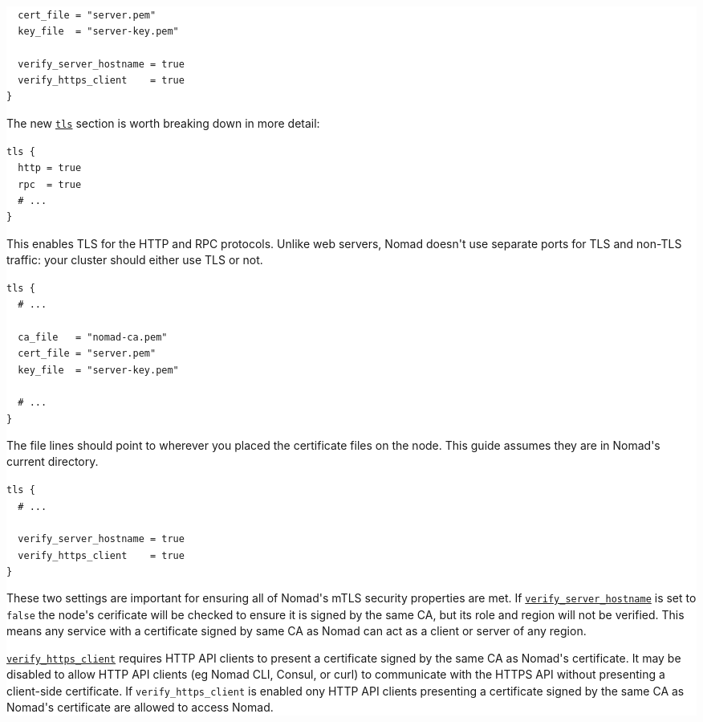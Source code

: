 ```hcl
  cert_file = "server.pem"
  key_file  = "server-key.pem"

  verify_server_hostname = true
  verify_https_client    = true
}
```

The new [`tls`][tls_block] section is worth breaking down in more detail:

```hcl
tls {
  http = true
  rpc  = true
  # ...
}
```

This enables TLS for the HTTP and RPC protocols. Unlike web servers, Nomad
doesn't use separate ports for TLS and non-TLS traffic: your cluster should
either use TLS or not.

```hcl
tls {
  # ...

  ca_file   = "nomad-ca.pem"
  cert_file = "server.pem"
  key_file  = "server-key.pem"

  # ...
}
```

The file lines should point to wherever you placed the certificate files on
the node. This guide assumes they are in Nomad's current directory.

```hcl
tls {
  # ...

  verify_server_hostname = true
  verify_https_client    = true
}
```

These two settings are important for ensuring all of Nomad's mTLS security
properties are met. If [`verify_server_hostname`][verify_server_hostname] is
set to `false` the node's cerificate will be checked to ensure it is signed by
the same CA, but its role and region will not be verified. This means any
service with a certificate signed by same CA as Nomad can act as a client or
server of any region.

[`verify_https_client`][verify_https_client] requires HTTP API clients to
present a certificate signed by the same CA as Nomad's certificate. It may be
disabled to allow HTTP API clients (eg Nomad CLI, Consul, or curl) to
communicate with the HTTPS API without presenting a client-side certificate. If
`verify_https_client` is enabled ony HTTP API clients presenting a certificate
signed by the same CA as Nomad's certificate are allowed to access Nomad.


[cfssl]: https://cfssl.org/
[cfssl.json]: https://raw.githubusercontent.com/hashicorp/nomad/master/demo/vagrant/cfssl.json
[guide-install]: https://www.nomadproject.io/intro/getting-started/install.html
[guide-cluster]: https://www.nomadproject.io/intro/getting-started/cluster.html
[guide-server]: https://raw.githubusercontent.com/hashicorp/nomad/master/demo/vagrant/server.hcl
[heartbeat_grace]: /docs/agent/configuration/server.html#heartbeat_grace
[letsencrypt]: https://letsencrypt.org/
[tls]: https://en.wikipedia.org/wiki/Transport_Layer_Security
[tls_block]: /docs/agent/configuration/tls.html
[vagrantfile]: https://raw.githubusercontent.com/hashicorp/nomad/master/demo/vagrant/Vagrantfile
[vault]: https://www.vaultproject.io/
[vault-pki]: https://www.vaultproject.io/docs/secrets/pki/index.html
[verify_https_client]: /docs/agent/configuration/tls.html#verify_https_client
[verify_server_hostname]: /docs/agent/configuration/tls.html#verify_server_hostname